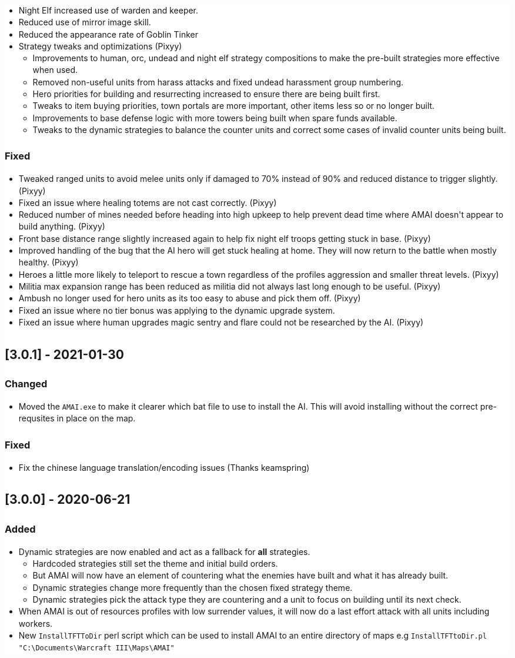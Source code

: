    - Night Elf increased use of warden and keeper.
   - Reduced use of mirror image skill.
   - Reduced the appearance rate of Goblin Tinker
- Strategy tweaks and optimizations (Pixyy)
   - Improvements to human, orc, undead and night elf strategy compositions to make the pre-built strategies more effective when used.
   - Removed non-useful units from harass attacks and fixed undead harassment group numbering.
   - Hero priorities for building and resurrecting increased to ensure there are being built first.
   - Tweaks to item buying priorities, town portals are more important, other items less so or no longer built.
   - Improvements to base defense logic with more towers being built when spare funds available.
   - Tweaks to the dynamic strategies to balance the counter units and correct some cases of invalid counter units being built.

### Fixed
- Tweaked ranged units to avoid melee units only if damaged to 70% instead of 90% and reduced distance to trigger slightly. (Pixyy)
- Fixed an issue where healing totems are not cast correctly. (Pixyy)
- Reduced number of mines needed before heading into high upkeep to help prevent dead time where AMAI doesn't appear to build anything. (Pixyy)
- Front base distance range slightly increased again to help fix night elf troops getting stuck in base. (Pixyy)
- Improved handling of the bug that the AI ​​hero will get stuck healing at home. They will now return to the battle when mostly healthy. (Pixyy)
- Heroes a little more likely to teleport to rescue a town regardless of the profiles aggression and smaller threat levels. (Pixyy)
- Militia max expansion range has been reduced as militia did not always last long enough to be useful. (Pixyy)
- Ambush no longer used for hero units as its too easy to abuse and pick them off. (Pixyy)
- Fixed an issue where no tier bonus was applying to the dynamic upgrade system.
- Fixed an issue where human upgrades magic sentry and flare could not be researched by the AI. (Pixyy)

## [3.0.1] - 2021-01-30

### Changed
- Moved the `AMAI.exe` to make it clearer which bat file to use to install the AI. This will avoid installing without the correct pre-requsites in place on the map.

### Fixed
- Fix the chinese language translation/encoding issues (Thanks keamspring)

## [3.0.0] - 2020-06-21

### Added
- Dynamic strategies are now enabled and act as a fallback for **all** strategies.
  - Hardcoded strategies still set the theme and initial build orders.
  - But AMAI will now have an element of countering what the enemies have built and what it has already built.
  - Dynamic strategies change more frequently than the chosen fixed strategy theme.
  - Dynamic strategies pick the attack type they are countering and a unit to focus on building until its next check.
- When AMAI is out of resources profiles with low surrender values, it will now do a last effort attack with all units including workers.
- New `InstallTFTToDir` perl script which can be used to install AMAI to an entire directory of maps e.g `InstallTFTtoDir.pl "C:\Documents\Warcraft III\Maps\AMAI"`
